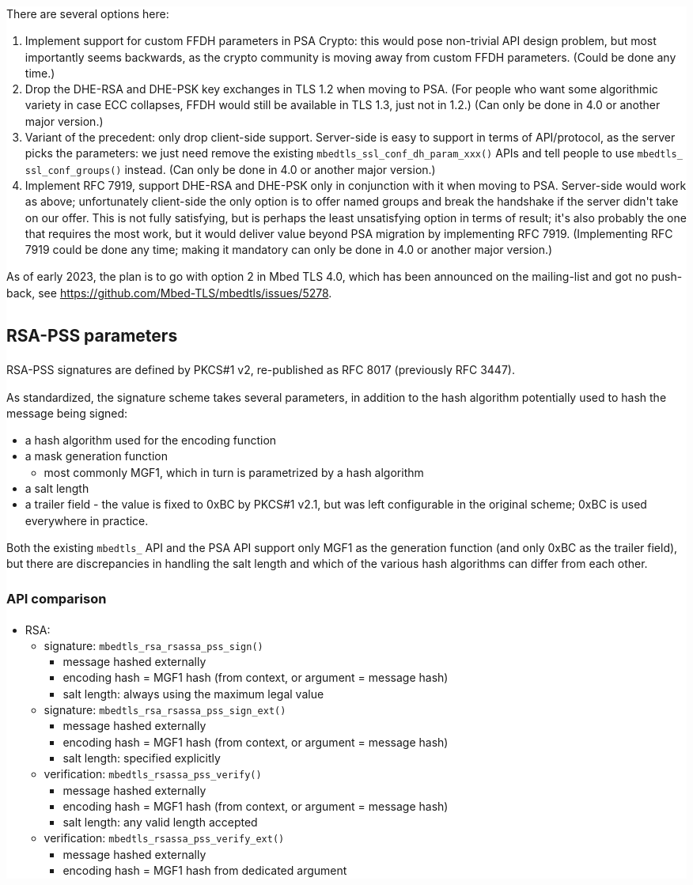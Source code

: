 There are several options here:

1. Implement support for custom FFDH parameters in PSA Crypto: this would pose
   non-trivial API design problem, but most importantly seems backwards, as
the crypto community is moving away from custom FFDH parameters. (Could be
done any time.)
2. Drop the DHE-RSA and DHE-PSK key exchanges in TLS 1.2 when moving to PSA.
   (For people who want some algorithmic variety in case ECC collapses, FFDH
would still be available in TLS 1.3, just not in 1.2.) (Can only be done in
4.0 or another major version.)
3. Variant of the precedent: only drop client-side support. Server-side is
   easy to support in terms of API/protocol, as the server picks the
parameters: we just need remove the existing `mbedtls_ssl_conf_dh_param_xxx()`
APIs and tell people to use `mbedtls_ssl_conf_groups()` instead. (Can only be
done in 4.0 or another major version.)
4. Implement RFC 7919, support DHE-RSA and DHE-PSK only in conjunction with it
   when moving to PSA. Server-side would work as above; unfortunately
client-side the only option is to offer named groups and break the handshake
if the server didn't take on our offer. This is not fully satisfying, but is
perhaps the least unsatisfying option in terms of result; it's also probably
the one that requires the most work, but it would deliver value beyond PSA
migration by implementing RFC 7919. (Implementing RFC 7919 could be done any
time; making it mandatory can only be done in 4.0 or another major version.)

As of early 2023, the plan is to go with option 2 in Mbed TLS 4.0, which has
been announced on the mailing-list and got no push-back, see
<https://github.com/Mbed-TLS/mbedtls/issues/5278>.

RSA-PSS parameters
------------------

RSA-PSS signatures are defined by PKCS#1 v2, re-published as RFC 8017
(previously RFC 3447).

As standardized, the signature scheme takes several parameters, in addition to
the hash algorithm potentially used to hash the message being signed:
- a hash algorithm used for the encoding function
- a mask generation function
  - most commonly MGF1, which in turn is parametrized by a hash algorithm
- a salt length
- a trailer field - the value is fixed to 0xBC by PKCS#1 v2.1, but was left
  configurable in the original scheme; 0xBC is used everywhere in practice.

Both the existing `mbedtls_` API and the PSA API support only MGF1 as the
generation function (and only 0xBC as the trailer field), but there are
discrepancies in handling the salt length and which of the various hash
algorithms can differ from each other.

### API comparison

- RSA:
  - signature: `mbedtls_rsa_rsassa_pss_sign()`
    - message hashed externally
    - encoding hash = MGF1 hash (from context, or argument = message hash)
    - salt length: always using the maximum legal value
  - signature: `mbedtls_rsa_rsassa_pss_sign_ext()`
    - message hashed externally
    - encoding hash = MGF1 hash (from context, or argument = message hash)
    - salt length: specified explicitly
  - verification: `mbedtls_rsassa_pss_verify()`
    - message hashed externally
    - encoding hash = MGF1 hash (from context, or argument = message hash)
    - salt length: any valid length accepted
  - verification: `mbedtls_rsassa_pss_verify_ext()`
    - message hashed externally
    - encoding hash = MGF1 hash from dedicated argument